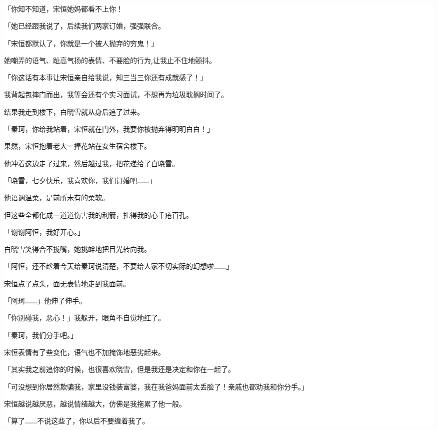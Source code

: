 「你知不知道，宋恒她妈都看不上你！


「她已经跟我说了，后续我们两家订婚，强强联合。


「宋恒都默认了，你就是一个被人抛弃的穷鬼！」


她嘲弄的语气、趾高气扬的表情、不要脸的行为,让我止不住地颤抖。


「你这话有本事让宋恒亲自给我说，知三当三你还有成就感了！」


我背起包摔门而出，我等会还有个实习面试，不想再为垃圾耽搁时间了。


结果我走到楼下，白晓雪就从身后追了过来。


「秦珂，你给我站着，宋恒就在门外，我要你被抛弃得明明白白！」


果然，宋恒抱着老大一捧花站在女生宿舍楼下。


他冲着这边走了过来，然后越过我，把花递给了白晓雪。


「晓雪，七夕快乐，我喜欢你，我们订婚吧……」


他语调温柔，是前所未有的柔软。


但这些全都化成一道道伤害我的利箭，扎得我的心千疮百孔。


「谢谢阿恒，我好开心。」


白晓雪笑得合不拢嘴，她挑衅地把目光转向我。


「阿恒，还不趁着今天给秦珂说清楚，不要给人家不切实际的幻想啦……」


宋恒点了点头，面无表情地走到我面前。


「阿珂……」他伸了伸手。


「你别碰我，恶心！」我躲开，眼角不自觉地红了。


「秦珂，我们分手吧。」


宋恒表情有了些变化，语气也不加掩饰地恶劣起来。


「其实我之前追你的时候，也很喜欢晓雪，但是我还是决定和你在一起了。


「可没想到你居然欺骗我，家里没钱装富婆，我在我爸妈面前太丢脸了！亲戚也都劝我和你分手。」


宋恒越说越厌恶，越说情绪越大，仿佛是我拖累了他一般。


「算了……不说这些了，你以后不要缠着我了。
